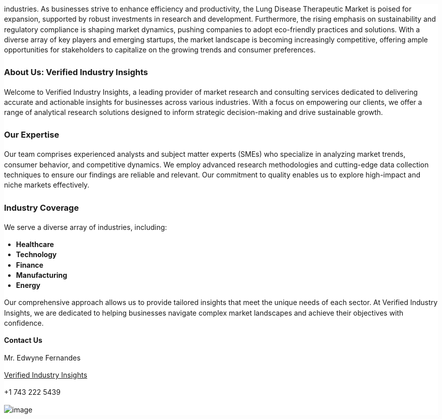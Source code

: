 industries. As businesses strive to enhance efficiency and productivity, the Lung Disease Therapeutic Market is poised for expansion, supported by robust investments in research and development. Furthermore, the rising emphasis on sustainability and regulatory compliance is shaping market dynamics, pushing companies to adopt eco-friendly practices and solutions. With a diverse array of key players and emerging startups, the market landscape is becoming increasingly competitive, offering ample opportunities for stakeholders to capitalize on the growing trends and consumer preferences.</p><h3>About Us: Verified Industry Insights</h3><p>Welcome to Verified Industry Insights, a leading provider of market research and consulting services dedicated to delivering accurate and actionable insights for businesses across various industries. With a focus on empowering our clients, we offer a range of analytical research solutions designed to inform strategic decision-making and drive sustainable growth.</p><h3>Our Expertise</h3><p>Our team comprises experienced analysts and subject matter experts (SMEs) who specialize in analyzing market trends, consumer behavior, and competitive dynamics. We employ advanced research methodologies and cutting-edge data collection techniques to ensure our findings are reliable and relevant. Our commitment to quality enables us to explore high-impact and niche markets effectively.</p><h3>Industry Coverage</h3><p>We serve a diverse array of industries, including:</p><ul><li><strong>Healthcare</strong></li><li><strong>Technology</strong></li><li><strong>Finance</strong></li><li><strong>Manufacturing</strong></li><li><strong>Energy</strong></li></ul><p>Our comprehensive approach allows us to provide tailored insights that meet the unique needs of each sector. At Verified Industry Insights, we are dedicated to helping businesses navigate complex market landscapes and achieve their objectives with confidence.</p><p><strong>Contact Us</strong></p><p>Mr. Edwyne Fernandes</p><p><a href="https://www.verifiedindustryinsights.com/">Verified Industry Insights</a></p><p>+1 743 222 5439</p>
![image](https://github.com/user-attachments/assets/cec4b243-cfec-46f7-9ca1-af0189f6a12d)
